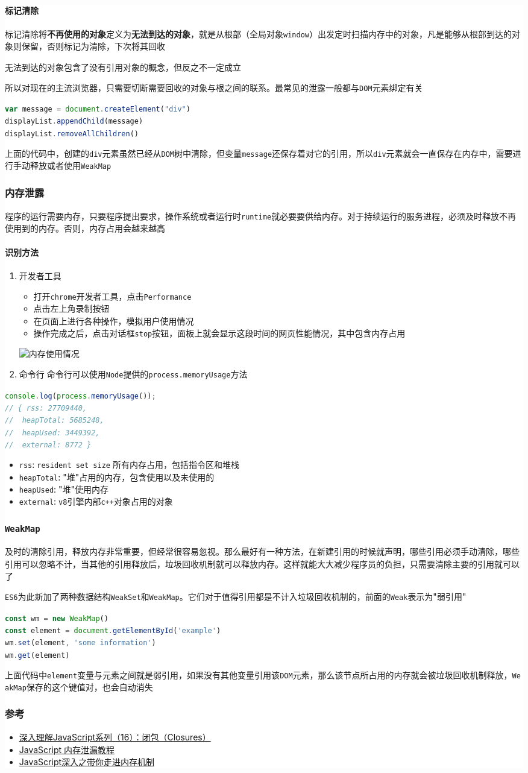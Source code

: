 #### 标记清除
标记清除将**不再使用的对象**定义为**无法到达的对象**，就是从根部（全局对象`window`）出发定时扫描内存中的对象，凡是能够从根部到达的对象则保留，否则标记为清除，下次将其回收

无法到达的对象包含了没有引用对象的概念，但反之不一定成立

所以对现在的主流浏览器，只需要切断需要回收的对象与根之间的联系。最常见的泄露一般都与`DOM`元素绑定有关
```javascript
var message = document.createElement("div")
displayList.appendChild(message)
displayList.removeAllChildren()
```
上面的代码中，创建的`div`元素虽然已经从`DOM`树中清除，但变量`message`还保存着对它的引用，所以`div`元素就会一直保存在内存中，需要进行手动释放或者使用`WeakMap`

### 内存泄露
程序的运行需要内存，只要程序提出要求，操作系统或者运行时`runtime`就必要要供给内存。对于持续运行的服务进程，必须及时释放不再使用到的内存。否则，内存占用会越来越高

#### 识别方法
1. 开发者工具
   - 打开`chrome`开发者工具，点击`Performance`
   - 点击左上角录制按钮
   - 在页面上进行各种操作，模拟用户使用情况
   - 操作完成之后，点击对话框`stop`按钮，面板上就会显示这段时间的网页性能情况，其中包含内存占用

   ![内存使用情况](images/memory.jpg)

2. 命令行
  命令行可以使用`Node`提供的`process.memoryUsage`方法
  ```javascript
  console.log(process.memoryUsage());
  // { rss: 27709440,
  //  heapTotal: 5685248,
  //  heapUsed: 3449392,
  //  external: 8772 }
  ```
  - `rss`: `resident set size` 所有内存占用，包括指令区和堆栈
  - `heapTotal`: "堆"占用的内存，包含使用以及未使用的
  - `heapUsed`: "堆"使用内存
  - `external`: `v8`引擎内部`c++`对象占用的对象

### `WeakMap`
及时的清除引用，释放内存非常重要，但经常很容易忽视。那么最好有一种方法，在新建引用的时候就声明，哪些引用必须手动清除，哪些引用可以忽略不计，当其他的引用释放后，垃圾回收机制就可以释放内存。这样就能大大减少程序员的负担，只需要清除主要的引用就可以了

`ES6`为此新加了两种数据结构`WeakSet`和`WeakMap`。它们对于值得引用都是不计入垃圾回收机制的，前面的`Weak`表示为"弱引用"
```javascript
const wm = new WeakMap()
const element = document.getElementById('example')
wm.set(element, 'some information')
wm.get(element)
```
上面代码中`element`变量与元素之间就是弱引用，如果没有其他变量引用该`DOM`元素，那么该节点所占用的内存就会被垃圾回收机制释放，`WeakMap`保存的这个键值对，也会自动消失


### 参考
- [深入理解JavaScript系列（16）：闭包（Closures）](https://www.cnblogs.com/TomXu/archive/2012/01/31/2330252.html)
- [JavaScript 内存泄漏教程](http://www.ruanyifeng.com/blog/2017/04/memory-leak.html)
- [JavaScript深入之带你走进内存机制](https://github.com/yygmind/blog/issues/15)
